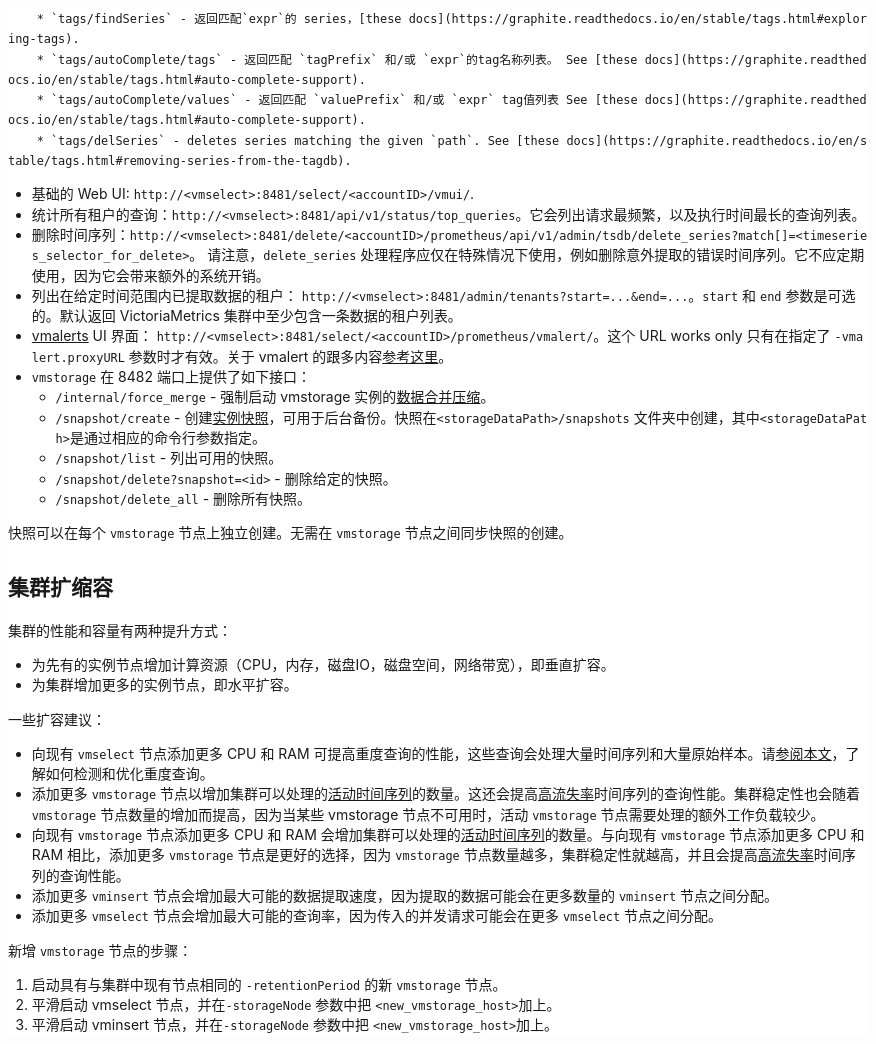         * `tags/findSeries` - 返回匹配`expr`的 series，[these docs](https://graphite.readthedocs.io/en/stable/tags.html#exploring-tags).
        * `tags/autoComplete/tags` - 返回匹配 `tagPrefix` 和/或 `expr`的tag名称列表。 See [these docs](https://graphite.readthedocs.io/en/stable/tags.html#auto-complete-support).
        * `tags/autoComplete/values` - 返回匹配 `valuePrefix` 和/或 `expr` tag值列表 See [these docs](https://graphite.readthedocs.io/en/stable/tags.html#auto-complete-support).
        * `tags/delSeries` - deletes series matching the given `path`. See [these docs](https://graphite.readthedocs.io/en/stable/tags.html#removing-series-from-the-tagdb).
+ 基础的 Web UI: `http://<vmselect>:8481/select/<accountID>/vmui/`.
+ 统计所有租户的查询：`http://<vmselect>:8481/api/v1/status/top_queries`。它会列出请求最频繁，以及执行时间最长的查询列表。
+ 删除时间序列：`http://<vmselect>:8481/delete/<accountID>/prometheus/api/v1/admin/tsdb/delete_series?match[]=<timeseries_selector_for_delete>`。 请注意，`delete_series` 处理程序应仅在特殊情况下使用，例如删除意外提取的错误时间序列。它不应定期使用，因为它会带来额外的系统开销。
+ 列出在给定时间范围内已提取数据的租户： `http://<vmselect>:8481/admin/tenants?start=...&end=...`。`start` 和 `end` 参数是可选的。默认返回 VictoriaMetrics 集群中至少包含一条数据的租户列表。
+ [vmalerts](https://docs.victoriametrics.com/vmalert.html) UI 界面： `http://<vmselect>:8481/select/<accountID>/prometheus/vmalert/`。这个 URL works only 只有在指定了 `-vmalert.proxyURL` 参数时才有效。关于 vmalert 的跟多内容[参考这里](https://docs.victoriametrics.com/Cluster-VictoriaMetrics.html#vmalert)。 
+ `vmstorage` 在 8482 端口上提供了如下接口：
    - `/internal/force_merge` - 强制启动 vmstorage 实例的[数据合并压缩](https://docs.victoriametrics.com/#forced-merge)。
    - `/snapshot/create` - 创建[实例快照](https://medium.com/@valyala/how-victoriametrics-makes-instant-snapshots-for-multi-terabyte-time-series-data-e1f3fb0e0282)，可用于后台备份。快照在`<storageDataPath>/snapshots` 文件夹中创建，其中`<storageDataPath>`是通过相应的命令行参数指定。
    - `/snapshot/list` - 列出可用的快照。
    - `/snapshot/delete?snapshot=<id>` - 删除给定的快照。
    - `/snapshot/delete_all` - 删除所有快照。

快照可以在每个 `vmstorage` 节点上独立创建。无需在 `vmstorage` 节点之间同步快照的创建。

## 集群扩缩容
集群的性能和容量有两种提升方式：

+ 为先有的实例节点增加计算资源（CPU，内存，磁盘IO，磁盘空间，网络带宽），即垂直扩容。
+ 为集群增加更多的实例节点，即水平扩容。

一些扩容建议：

+ 向现有 `vmselect` 节点添加更多 CPU 和 RAM 可提高重度查询的性能，这些查询会处理大量时间序列和大量原始样本。请[参阅本文](https://valyala.medium.com/how-to-optimize-promql-and-metricsql-queries-85a1b75bf986)，了解如何检测和优化重度查询。
+ 添加更多 `vmstorage` 节点以增加集群可以处理的[活动时间序列](https://docs.victoriametrics.com/FAQ.html#what-is-an-active-time-series)的数量。这还会提高[高流失率](https://docs.victoriametrics.com/FAQ.html#what-is-high-churn-rate)时间序列的查询性能。集群稳定性也会随着 `vmstorage` 节点数量的增加而提高，因为当某些 vmstorage 节点不可用时，活动 `vmstorage` 节点需要处理的额外工作负载较少。
+ 向现有 `vmstorage` 节点添加更多 CPU 和 RAM 会增加集群可以处理的[活动时间序列](https://docs.victoriametrics.com/FAQ.html#what-is-an-active-time-series)的数量。与向现有 `vmstorage` 节点添加更多 CPU 和 RAM 相比，添加更多 `vmstorage` 节点是更好的选择，因为 `vmstorage` 节点数量越多，集群稳定性就越高，并且会提高[高流失率](https://docs.victoriametrics.com/FAQ.html#what-is-high-churn-rate)时间序列的查询性能。
+ 添加更多 `vminsert` 节点会增加最大可能的数据提取速度，因为提取的数据可能会在更多数量的 `vminsert` 节点之间分配。
+ 添加更多 `vmselect` 节点会增加最大可能的查询率，因为传入的并发请求可能会在更多 `vmselect` 节点之间分配。

新增 `vmstorage` 节点的步骤：

1. 启动具有与集群中现有节点相同的 `-retentionPeriod` 的新 `vmstorage` 节点。
2. 平滑启动 vmselect 节点，并在`-storageNode` 参数中把 `<new_vmstorage_host>`加上。
3. 平滑启动 vminsert 节点，并在`-storageNode` 参数中把 `<new_vmstorage_host>`加上。
